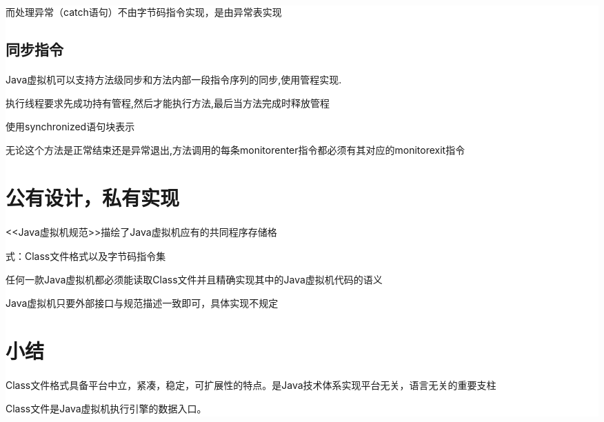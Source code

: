 而处理异常（catch语句）不由字节码指令实现，是由异常表实现

## 同步指令

Java虚拟机可以支持方法级同步和方法内部一段指令序列的同步,使用管程实现.

执行线程要求先成功持有管程,然后才能执行方法,最后当方法完成时释放管程

使用synchronized语句块表示

无论这个方法是正常结束还是异常退出,方法调用的每条monitorenter指令都必须有其对应的monitorexit指令



# 公有设计，私有实现

<<Java虚拟机规范>>描绘了Java虚拟机应有的共同程序存储格

式：Class文件格式以及字节码指令集

任何一款Java虚拟机都必须能读取Class文件并且精确实现其中的Java虚拟机代码的语义

Java虚拟机只要外部接口与规范描述一致即可，具体实现不规定

# 小结

Class文件格式具备平台中立，紧凑，稳定，可扩展性的特点。是Java技术体系实现平台无关，语言无关的重要支柱

Class文件是Java虚拟机执行引擎的数据入口。